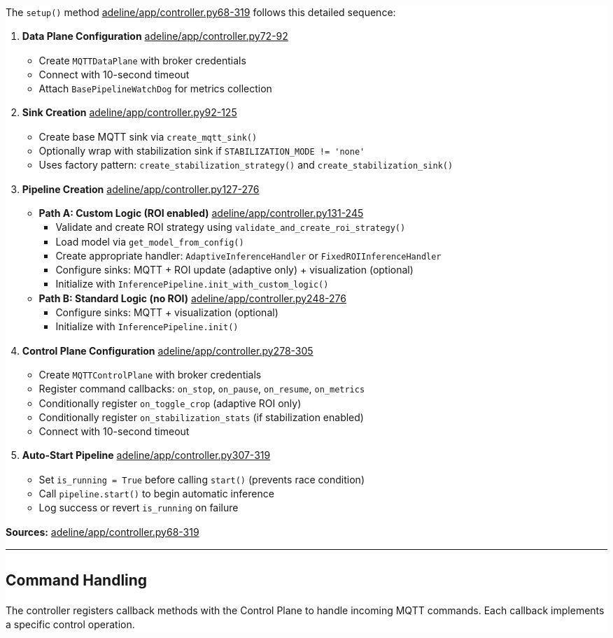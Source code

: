 The `setup()` method [adeline/app/controller.py68-319](https://github.com/care-foundation/kata-inference-251021-clean2/blob/9a713ffb/adeline/app/controller.py#L68-L319) follows this detailed sequence:

1. **Data Plane Configuration** [adeline/app/controller.py72-92](https://github.com/care-foundation/kata-inference-251021-clean2/blob/9a713ffb/adeline/app/controller.py#L72-L92)
    
    - Create `MQTTDataPlane` with broker credentials
    - Connect with 10-second timeout
    - Attach `BasePipelineWatchDog` for metrics collection
2. **Sink Creation** [adeline/app/controller.py92-125](https://github.com/care-foundation/kata-inference-251021-clean2/blob/9a713ffb/adeline/app/controller.py#L92-L125)
    
    - Create base MQTT sink via `create_mqtt_sink()`
    - Optionally wrap with stabilization sink if `STABILIZATION_MODE != 'none'`
    - Uses factory pattern: `create_stabilization_strategy()` and `create_stabilization_sink()`
3. **Pipeline Creation** [adeline/app/controller.py127-276](https://github.com/care-foundation/kata-inference-251021-clean2/blob/9a713ffb/adeline/app/controller.py#L127-L276)
    
    - **Path A: Custom Logic (ROI enabled)** [adeline/app/controller.py131-245](https://github.com/care-foundation/kata-inference-251021-clean2/blob/9a713ffb/adeline/app/controller.py#L131-L245)
        - Validate and create ROI strategy using `validate_and_create_roi_strategy()`
        - Load model via `get_model_from_config()`
        - Create appropriate handler: `AdaptiveInferenceHandler` or `FixedROIInferenceHandler`
        - Configure sinks: MQTT + ROI update (adaptive only) + visualization (optional)
        - Initialize with `InferencePipeline.init_with_custom_logic()`
    - **Path B: Standard Logic (no ROI)** [adeline/app/controller.py248-276](https://github.com/care-foundation/kata-inference-251021-clean2/blob/9a713ffb/adeline/app/controller.py#L248-L276)
        - Configure sinks: MQTT + visualization (optional)
        - Initialize with `InferencePipeline.init()`
4. **Control Plane Configuration** [adeline/app/controller.py278-305](https://github.com/care-foundation/kata-inference-251021-clean2/blob/9a713ffb/adeline/app/controller.py#L278-L305)
    
    - Create `MQTTControlPlane` with broker credentials
    - Register command callbacks: `on_stop`, `on_pause`, `on_resume`, `on_metrics`
    - Conditionally register `on_toggle_crop` (adaptive ROI only)
    - Conditionally register `on_stabilization_stats` (if stabilization enabled)
    - Connect with 10-second timeout
5. **Auto-Start Pipeline** [adeline/app/controller.py307-319](https://github.com/care-foundation/kata-inference-251021-clean2/blob/9a713ffb/adeline/app/controller.py#L307-L319)
    
    - Set `is_running = True` before calling `start()` (prevents race condition)
    - Call `pipeline.start()` to begin automatic inference
    - Log success or revert `is_running` on failure

**Sources:** [adeline/app/controller.py68-319](https://github.com/care-foundation/kata-inference-251021-clean2/blob/9a713ffb/adeline/app/controller.py#L68-L319)

---

## Command Handling

The controller registers callback methods with the Control Plane to handle incoming MQTT commands. Each callback implements a specific control operation.
